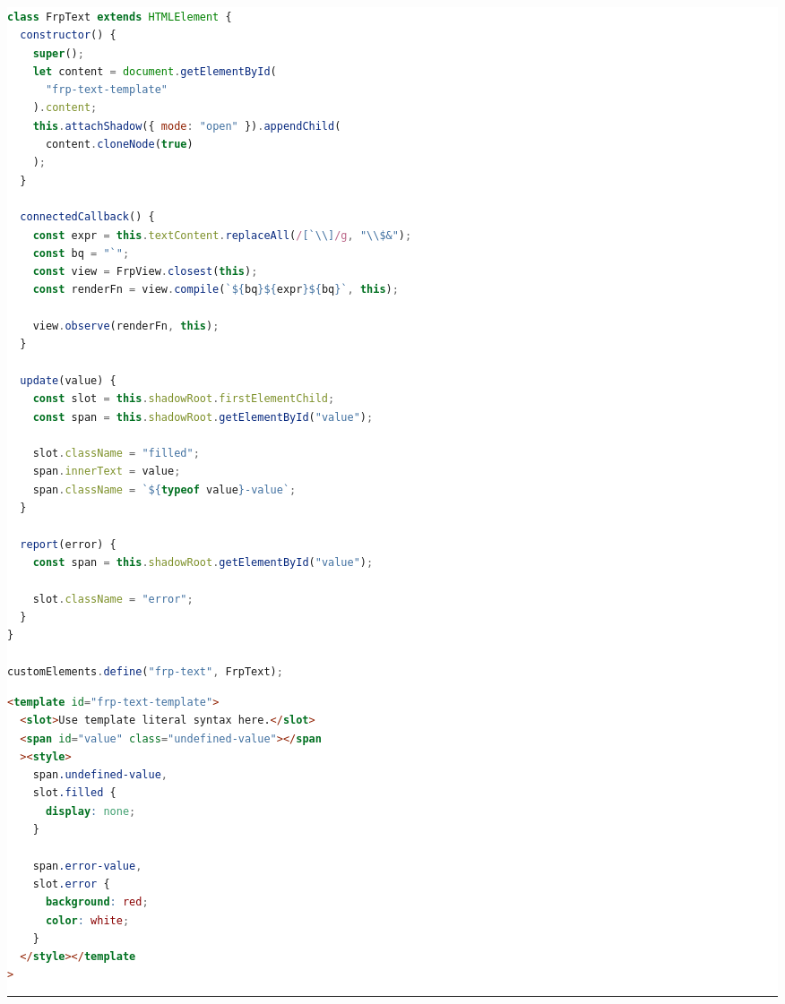 
```js
class FrpText extends HTMLElement {
  constructor() {
    super();
    let content = document.getElementById(
      "frp-text-template"
    ).content;
    this.attachShadow({ mode: "open" }).appendChild(
      content.cloneNode(true)
    );
  }

  connectedCallback() {
    const expr = this.textContent.replaceAll(/[`\\]/g, "\\$&");
    const bq = "`";
    const view = FrpView.closest(this);
    const renderFn = view.compile(`${bq}${expr}${bq}`, this);

    view.observe(renderFn, this);
  }

  update(value) {
    const slot = this.shadowRoot.firstElementChild;
    const span = this.shadowRoot.getElementById("value");

    slot.className = "filled";
    span.innerText = value;
    span.className = `${typeof value}-value`;
  }

  report(error) {
    const span = this.shadowRoot.getElementById("value");

    slot.className = "error";
  }
}

customElements.define("frp-text", FrpText);
```

```html
<template id="frp-text-template">
  <slot>Use template literal syntax here.</slot>
  <span id="value" class="undefined-value"></span
  ><style>
    span.undefined-value,
    slot.filled {
      display: none;
    }

    span.error-value,
    slot.error {
      background: red;
      color: white;
    }
  </style></template
>
```

---